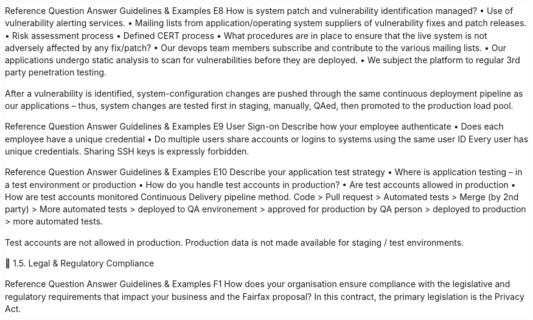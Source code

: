Reference
Question
Answer Guidelines & Examples
E8
How is system patch and vulnerability identification managed?
•	Use of vulnerability alerting services.
•	Mailing lists from application/operating system suppliers of vulnerability fixes and patch releases.
•	Risk assessment process
•	Defined CERT process
•	What procedures are in place to ensure that the live system is not adversely affected by any fix/patch?
•	Our devops team members subscribe and contribute to the various mailing lists.
•	Our applications undergo static analysis to scan for vulnerabilities before they are deployed.
•	We subject the platform to regular 3rd party penetration testing.

After a vulnerability is identified, system-configuration changes are pushed through the same continuous deployment pipeline as our applications – thus, system changes are tested first in staging, manually, QAed, then promoted to the production load pool.

Reference
Question
Answer Guidelines & Examples
E9
User Sign-on
Describe how your employee authenticate
•	Does each employee have a unique credential
•	Do multiple users share accounts or logins to systems using the same user ID
Every user has unique credentials. Sharing SSH keys is expressly forbidden.

Reference
Question
Answer Guidelines & Examples
E10
Describe your application test strategy
•	Where is application testing – in a test environment or production
•	How do you handle test accounts in production?
•	Are test accounts allowed in production
•	How are test accounts monitored
Continuous Delivery pipeline method. Code > Pull request > Automated tests > Merge (by 2nd party) > More automated tests > deployed to QA environement > approved for production by QA person > deployed to production > more automated tests.

Test accounts are not allowed in production.
Production data is not made available for staging / test environments.




1.5.	Legal & Regulatory Compliance

Reference
Question
Answer Guidelines & Examples
F1
How does your organisation ensure compliance with the legislative and regulatory requirements that impact your business and the Fairfax proposal?
In this contract, the primary legislation is the Privacy Act.
